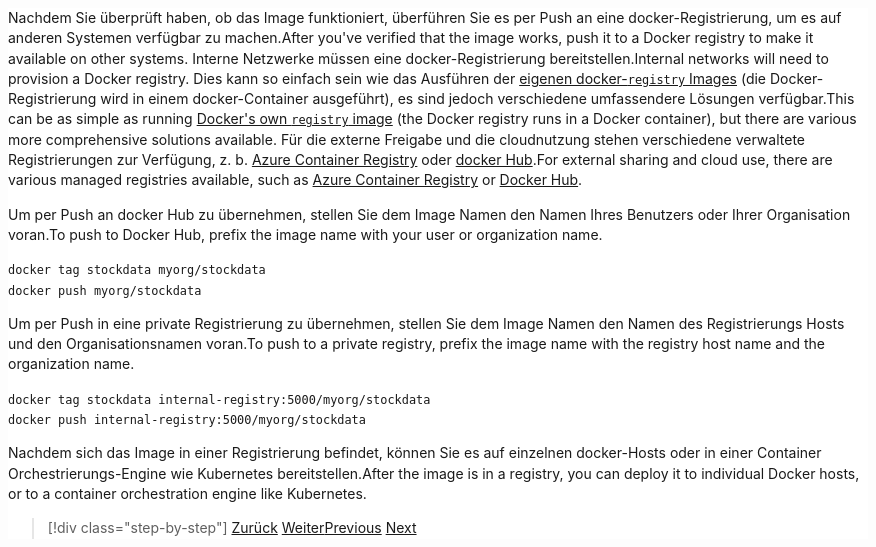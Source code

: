 <span data-ttu-id="fd20b-183">Nachdem Sie überprüft haben, ob das Image funktioniert, überführen Sie es per Push an eine docker-Registrierung, um es auf anderen Systemen verfügbar zu machen.</span><span class="sxs-lookup"><span data-stu-id="fd20b-183">After you've verified that the image works, push it to a Docker registry to make it available on other systems.</span></span> <span data-ttu-id="fd20b-184">Interne Netzwerke müssen eine docker-Registrierung bereitstellen.</span><span class="sxs-lookup"><span data-stu-id="fd20b-184">Internal networks will need to provision a Docker registry.</span></span> <span data-ttu-id="fd20b-185">Dies kann so einfach sein wie das Ausführen der [eigenen docker-`registry` Images](https://docs.docker.com/registry/deploying/) (die Docker-Registrierung wird in einem docker-Container ausgeführt), es sind jedoch verschiedene umfassendere Lösungen verfügbar.</span><span class="sxs-lookup"><span data-stu-id="fd20b-185">This can be as simple as running [Docker's own `registry` image](https://docs.docker.com/registry/deploying/) (the Docker registry runs in a Docker container), but there are various more comprehensive solutions available.</span></span> <span data-ttu-id="fd20b-186">Für die externe Freigabe und die cloudnutzung stehen verschiedene verwaltete Registrierungen zur Verfügung, z. b. [Azure Container Registry](https://docs.microsoft.com/azure/container-registry/) oder [docker Hub](https://docs.docker.com/docker-hub/repos/).</span><span class="sxs-lookup"><span data-stu-id="fd20b-186">For external sharing and cloud use, there are various managed registries available, such as [Azure Container Registry](https://docs.microsoft.com/azure/container-registry/) or [Docker Hub](https://docs.docker.com/docker-hub/repos/).</span></span>

<span data-ttu-id="fd20b-187">Um per Push an docker Hub zu übernehmen, stellen Sie dem Image Namen den Namen Ihres Benutzers oder Ihrer Organisation voran.</span><span class="sxs-lookup"><span data-stu-id="fd20b-187">To push to Docker Hub, prefix the image name with your user or organization name.</span></span>

```console
docker tag stockdata myorg/stockdata
docker push myorg/stockdata
```

<span data-ttu-id="fd20b-188">Um per Push in eine private Registrierung zu übernehmen, stellen Sie dem Image Namen den Namen des Registrierungs Hosts und den Organisationsnamen voran.</span><span class="sxs-lookup"><span data-stu-id="fd20b-188">To push to a private registry, prefix the image name with the registry host name and the organization name.</span></span>

```console
docker tag stockdata internal-registry:5000/myorg/stockdata
docker push internal-registry:5000/myorg/stockdata
```

<span data-ttu-id="fd20b-189">Nachdem sich das Image in einer Registrierung befindet, können Sie es auf einzelnen docker-Hosts oder in einer Container Orchestrierungs-Engine wie Kubernetes bereitstellen.</span><span class="sxs-lookup"><span data-stu-id="fd20b-189">After the image is in a registry, you can deploy it to individual Docker hosts, or to a container orchestration engine like Kubernetes.</span></span>

>[!div class="step-by-step"]
><span data-ttu-id="fd20b-190">[Zurück](self-hosted.md)
>[Weiter](kubernetes.md)</span><span class="sxs-lookup"><span data-stu-id="fd20b-190">[Previous](self-hosted.md)
[Next](kubernetes.md)</span></span>
